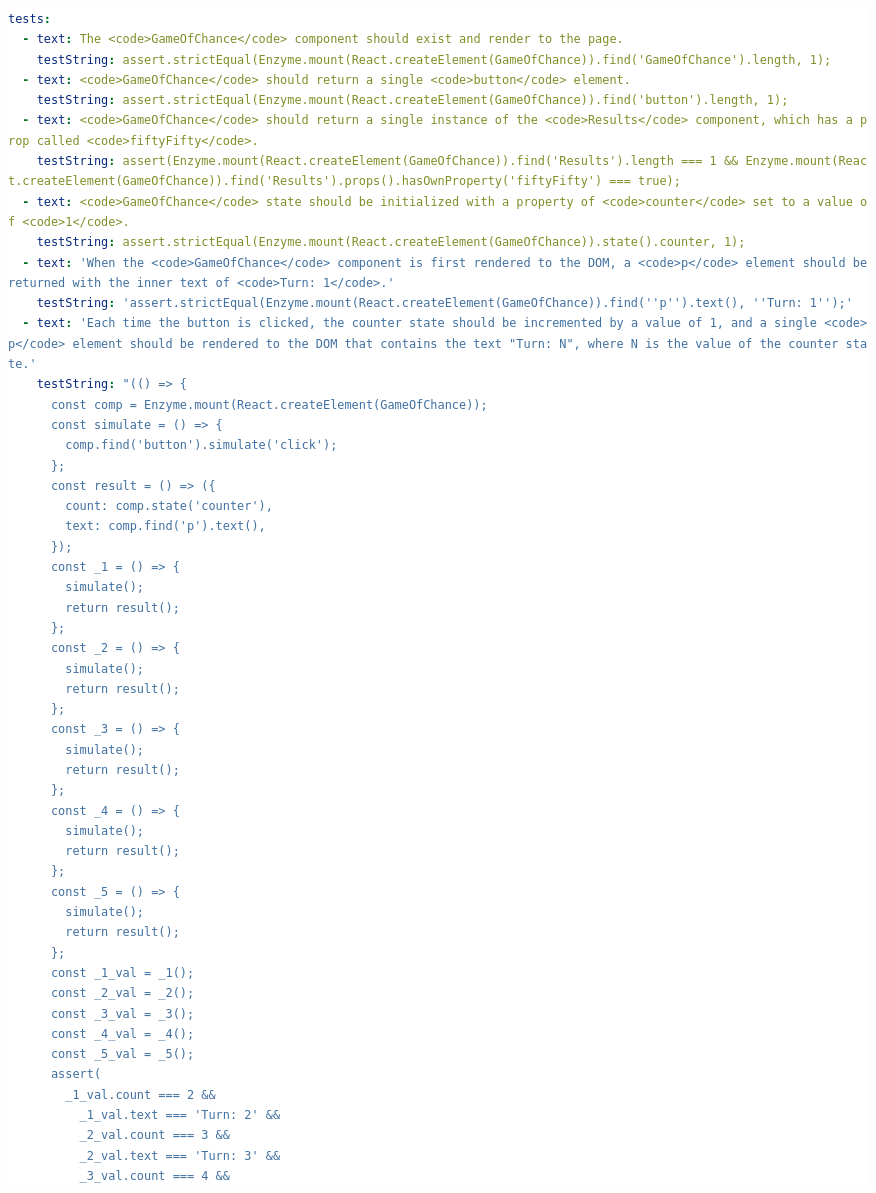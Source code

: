 ```yml
tests:
  - text: The <code>GameOfChance</code> component should exist and render to the page.
    testString: assert.strictEqual(Enzyme.mount(React.createElement(GameOfChance)).find('GameOfChance').length, 1);
  - text: <code>GameOfChance</code> should return a single <code>button</code> element.
    testString: assert.strictEqual(Enzyme.mount(React.createElement(GameOfChance)).find('button').length, 1);
  - text: <code>GameOfChance</code> should return a single instance of the <code>Results</code> component, which has a prop called <code>fiftyFifty</code>.
    testString: assert(Enzyme.mount(React.createElement(GameOfChance)).find('Results').length === 1 && Enzyme.mount(React.createElement(GameOfChance)).find('Results').props().hasOwnProperty('fiftyFifty') === true);
  - text: <code>GameOfChance</code> state should be initialized with a property of <code>counter</code> set to a value of <code>1</code>.
    testString: assert.strictEqual(Enzyme.mount(React.createElement(GameOfChance)).state().counter, 1);
  - text: 'When the <code>GameOfChance</code> component is first rendered to the DOM, a <code>p</code> element should be returned with the inner text of <code>Turn: 1</code>.'
    testString: 'assert.strictEqual(Enzyme.mount(React.createElement(GameOfChance)).find(''p'').text(), ''Turn: 1'');'
  - text: 'Each time the button is clicked, the counter state should be incremented by a value of 1, and a single <code>p</code> element should be rendered to the DOM that contains the text "Turn: N", where N is the value of the counter state.'
    testString: "(() => {
      const comp = Enzyme.mount(React.createElement(GameOfChance));
      const simulate = () => {
        comp.find('button').simulate('click');
      };
      const result = () => ({
        count: comp.state('counter'),
        text: comp.find('p').text(),
      });
      const _1 = () => {
        simulate();
        return result();
      };
      const _2 = () => {
        simulate();
        return result();
      };
      const _3 = () => {
        simulate();
        return result();
      };
      const _4 = () => {
        simulate();
        return result();
      };
      const _5 = () => {
        simulate();
        return result();
      };
      const _1_val = _1();
      const _2_val = _2();
      const _3_val = _3();
      const _4_val = _4();
      const _5_val = _5();
      assert(
        _1_val.count === 2 &&
          _1_val.text === 'Turn: 2' &&
          _2_val.count === 3 &&
          _2_val.text === 'Turn: 3' &&
          _3_val.count === 4 &&
```